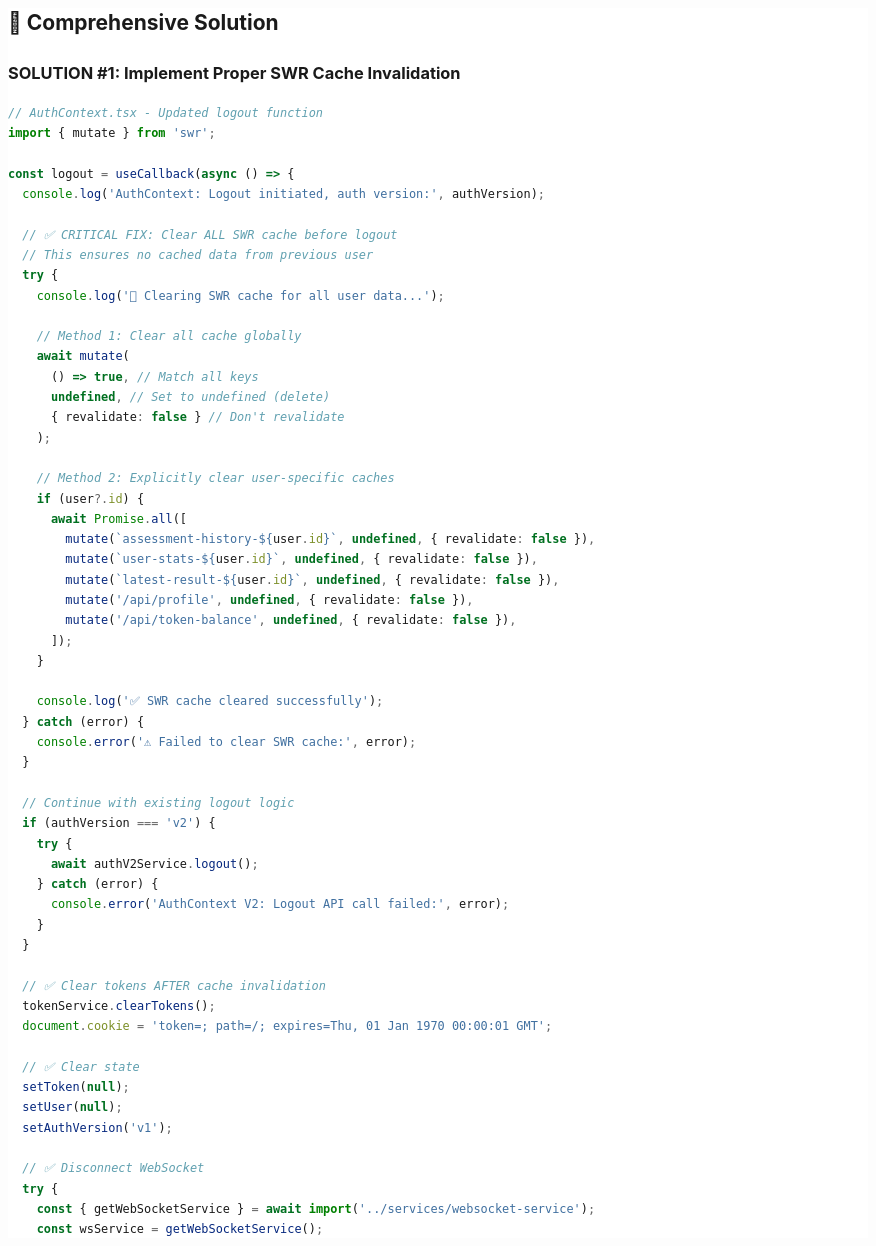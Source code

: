 
## 🎯 Comprehensive Solution

### **SOLUTION #1: Implement Proper SWR Cache Invalidation**

```typescript
// AuthContext.tsx - Updated logout function
import { mutate } from 'swr';

const logout = useCallback(async () => {
  console.log('AuthContext: Logout initiated, auth version:', authVersion);

  // ✅ CRITICAL FIX: Clear ALL SWR cache before logout
  // This ensures no cached data from previous user
  try {
    console.log('🧹 Clearing SWR cache for all user data...');
    
    // Method 1: Clear all cache globally
    await mutate(
      () => true, // Match all keys
      undefined, // Set to undefined (delete)
      { revalidate: false } // Don't revalidate
    );

    // Method 2: Explicitly clear user-specific caches
    if (user?.id) {
      await Promise.all([
        mutate(`assessment-history-${user.id}`, undefined, { revalidate: false }),
        mutate(`user-stats-${user.id}`, undefined, { revalidate: false }),
        mutate(`latest-result-${user.id}`, undefined, { revalidate: false }),
        mutate('/api/profile', undefined, { revalidate: false }),
        mutate('/api/token-balance', undefined, { revalidate: false }),
      ]);
    }

    console.log('✅ SWR cache cleared successfully');
  } catch (error) {
    console.error('⚠️ Failed to clear SWR cache:', error);
  }

  // Continue with existing logout logic
  if (authVersion === 'v2') {
    try {
      await authV2Service.logout();
    } catch (error) {
      console.error('AuthContext V2: Logout API call failed:', error);
    }
  }

  // ✅ Clear tokens AFTER cache invalidation
  tokenService.clearTokens();
  document.cookie = 'token=; path=/; expires=Thu, 01 Jan 1970 00:00:01 GMT';

  // ✅ Clear state
  setToken(null);
  setUser(null);
  setAuthVersion('v1');

  // ✅ Disconnect WebSocket
  try {
    const { getWebSocketService } = await import('../services/websocket-service');
    const wsService = getWebSocketService();
```